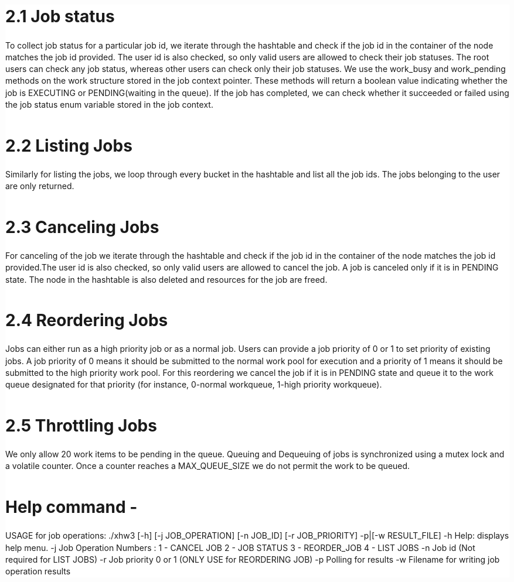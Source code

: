 # 2.1 Job status

To collect job status for a particular job id, we iterate through the hashtable and check if the job id in the container of the node matches the job id provided. The user id is also checked, so only  valid users are allowed to check their job statuses. The root users can check any job status, whereas other users can check only their job statuses. We use the work_busy and work_pending methods on the work structure stored in the job context pointer. These methods will return a boolean value indicating whether the job is EXECUTING or PENDING(waiting in the queue). If the job has completed, we can check whether it succeeded or failed using the job status enum variable stored in the job context. 

# 2.2 Listing Jobs

Similarly for listing the jobs,  we loop through every bucket in the hashtable and list all the job ids. The jobs belonging to the user are only returned. 

# 2.3 Canceling Jobs

For canceling of the job we iterate through the hashtable and check if the job id in the container of the node matches the job id provided.The user id is also checked, so only valid users are allowed to cancel the job. A job is canceled only if it is in PENDING state. The node in the hashtable is also deleted and resources for the job are freed. 

# 2.4 Reordering Jobs

Jobs can either run as a high priority job or as a normal job. Users can provide a job priority of 0 or 1 to set priority of existing jobs. A job priority of 0 means it should be submitted to the normal work pool for execution and a priority of 1 means it should be submitted to the high priority work pool. For this reordering we cancel the job if it is in PENDING state and queue it to the work queue designated for that priority (for instance, 0-normal workqueue, 1-high priority workqueue).

# 2.5 Throttling Jobs

We only allow 20 work items to be pending in the queue. Queuing and Dequeuing of jobs is synchronized using a mutex lock and a volatile counter. Once a counter reaches a MAX_QUEUE_SIZE we do not permit the work to be queued. 


# Help command -

USAGE for job operations: ./xhw3 [-h] [-j JOB_OPERATION] [-n JOB_ID] [-r JOB_PRIORITY] -p|[-w RESULT_FILE]
   -h        Help: displays help menu.
   -j        Job Operation Numbers : 
 1 - CANCEL JOB          2 - JOB STATUS          3 - REORDER_JOB         4 - LIST JOBS
   -n        Job id (Not required for LIST JOBS) 
   -r        Job priority 0 or 1 (ONLY USE for REORDERING JOB) 
   -p        Polling for results
   -w        Filename for writing job operation results
